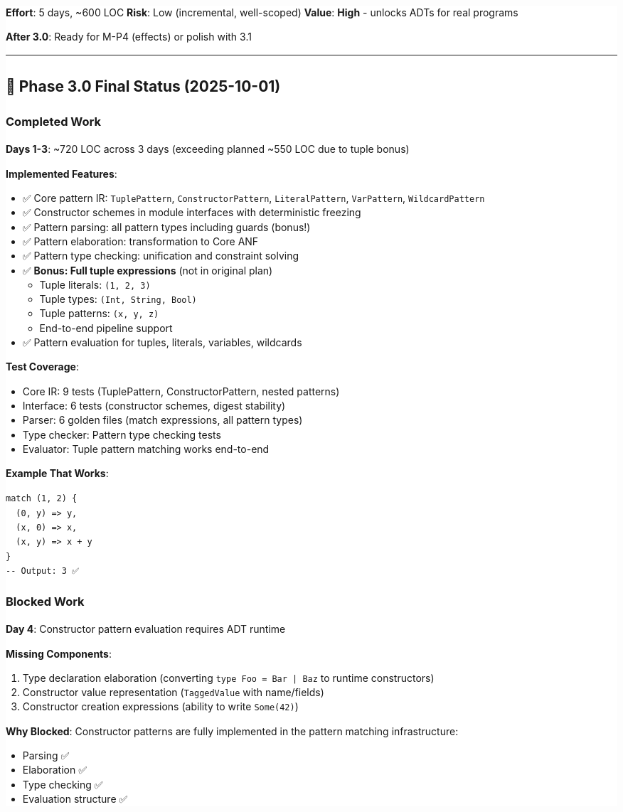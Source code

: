 **Effort**: 5 days, ~600 LOC
**Risk**: Low (incremental, well-scoped)
**Value**: **High** - unlocks ADTs for real programs

**After 3.0**: Ready for M-P4 (effects) or polish with 3.1

---

## 🎯 Phase 3.0 Final Status (2025-10-01)

### Completed Work
**Days 1-3**: ~720 LOC across 3 days (exceeding planned ~550 LOC due to tuple bonus)

**Implemented Features**:
- ✅ Core pattern IR: `TuplePattern`, `ConstructorPattern`, `LiteralPattern`, `VarPattern`, `WildcardPattern`
- ✅ Constructor schemes in module interfaces with deterministic freezing
- ✅ Pattern parsing: all pattern types including guards (bonus!)
- ✅ Pattern elaboration: transformation to Core ANF
- ✅ Pattern type checking: unification and constraint solving
- ✅ **Bonus: Full tuple expressions** (not in original plan)
  - Tuple literals: `(1, 2, 3)`
  - Tuple types: `(Int, String, Bool)`
  - Tuple patterns: `(x, y, z)`
  - End-to-end pipeline support
- ✅ Pattern evaluation for tuples, literals, variables, wildcards

**Test Coverage**:
- Core IR: 9 tests (TuplePattern, ConstructorPattern, nested patterns)
- Interface: 6 tests (constructor schemes, digest stability)
- Parser: 6 golden files (match expressions, all pattern types)
- Type checker: Pattern type checking tests
- Evaluator: Tuple pattern matching works end-to-end

**Example That Works**:
```ailang
match (1, 2) {
  (0, y) => y,
  (x, 0) => x,
  (x, y) => x + y
}
-- Output: 3 ✅
```

### Blocked Work
**Day 4**: Constructor pattern evaluation requires ADT runtime

**Missing Components**:
1. Type declaration elaboration (converting `type Foo = Bar | Baz` to runtime constructors)
2. Constructor value representation (`TaggedValue` with name/fields)
3. Constructor creation expressions (ability to write `Some(42)`)

**Why Blocked**:
Constructor patterns are fully implemented in the pattern matching infrastructure:
- Parsing ✅
- Elaboration ✅
- Type checking ✅
- Evaluation structure ✅
